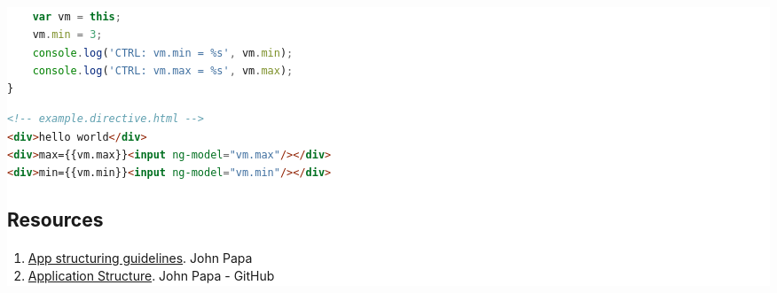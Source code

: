   ```javascript
      var vm = this;
      vm.min = 3;
      console.log('CTRL: vm.min = %s', vm.min);
      console.log('CTRL: vm.max = %s', vm.max);
  }
  ```

  ```html
  <!-- example.directive.html -->
  <div>hello world</div>
  <div>max={{vm.max}}<input ng-model="vm.max"/></div>
  <div>min={{vm.min}}<input ng-model="vm.min"/></div>
  ```

## Resources

 1. [App structuring guidelines](https://johnpapa.net/angular-app-structuring-guidelines/). John Papa
 2. [Application Structure](https://github.com/johnpapa/angular-styleguide/blob/master/a1/README.md#application-structure). John Papa - GitHub
